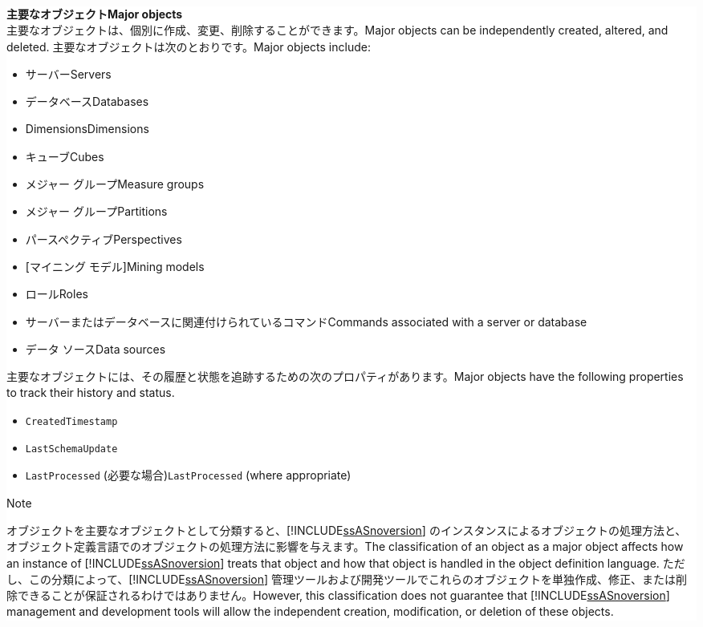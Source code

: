  <span data-ttu-id="200a3-107">**主要なオブジェクト**</span><span class="sxs-lookup"><span data-stu-id="200a3-107">**Major objects**</span></span>  
 <span data-ttu-id="200a3-108">主要なオブジェクトは、個別に作成、変更、削除することができます。</span><span class="sxs-lookup"><span data-stu-id="200a3-108">Major objects can be independently created, altered, and deleted.</span></span> <span data-ttu-id="200a3-109">主要なオブジェクトは次のとおりです。</span><span class="sxs-lookup"><span data-stu-id="200a3-109">Major objects include:</span></span>  
  
-   <span data-ttu-id="200a3-110">サーバー</span><span class="sxs-lookup"><span data-stu-id="200a3-110">Servers</span></span>  
  
-   <span data-ttu-id="200a3-111">データベース</span><span class="sxs-lookup"><span data-stu-id="200a3-111">Databases</span></span>  
  
-   <span data-ttu-id="200a3-112">Dimensions</span><span class="sxs-lookup"><span data-stu-id="200a3-112">Dimensions</span></span>  
  
-   <span data-ttu-id="200a3-113">キューブ</span><span class="sxs-lookup"><span data-stu-id="200a3-113">Cubes</span></span>  
  
-   <span data-ttu-id="200a3-114">メジャー グループ</span><span class="sxs-lookup"><span data-stu-id="200a3-114">Measure groups</span></span>  
  
-   <span data-ttu-id="200a3-115">メジャー グループ</span><span class="sxs-lookup"><span data-stu-id="200a3-115">Partitions</span></span>  
  
-   <span data-ttu-id="200a3-116">パースペクティブ</span><span class="sxs-lookup"><span data-stu-id="200a3-116">Perspectives</span></span>  
  
-   <span data-ttu-id="200a3-117">[マイニング モデル]</span><span class="sxs-lookup"><span data-stu-id="200a3-117">Mining models</span></span>  
  
-   <span data-ttu-id="200a3-118">ロール</span><span class="sxs-lookup"><span data-stu-id="200a3-118">Roles</span></span>  
  
-   <span data-ttu-id="200a3-119">サーバーまたはデータベースに関連付けられているコマンド</span><span class="sxs-lookup"><span data-stu-id="200a3-119">Commands associated with a server or database</span></span>  
  
-   <span data-ttu-id="200a3-120">データ ソース</span><span class="sxs-lookup"><span data-stu-id="200a3-120">Data sources</span></span>  
  
 <span data-ttu-id="200a3-121">主要なオブジェクトには、その履歴と状態を追跡するための次のプロパティがあります。</span><span class="sxs-lookup"><span data-stu-id="200a3-121">Major objects have the following properties to track their history and status.</span></span>  
  
-   `CreatedTimestamp`  
  
-   `LastSchemaUpdate`  
  
-   <span data-ttu-id="200a3-122">`LastProcessed` (必要な場合)</span><span class="sxs-lookup"><span data-stu-id="200a3-122">`LastProcessed` (where appropriate)</span></span>  
  
> [!NOTE]  
>  <span data-ttu-id="200a3-123">オブジェクトを主要なオブジェクトとして分類すると、[!INCLUDE[ssASnoversion](../../../includes/ssasnoversion-md.md)] のインスタンスによるオブジェクトの処理方法と、オブジェクト定義言語でのオブジェクトの処理方法に影響を与えます。</span><span class="sxs-lookup"><span data-stu-id="200a3-123">The classification of an object as a major object affects how an instance of [!INCLUDE[ssASnoversion](../../../includes/ssasnoversion-md.md)] treats that object and how that object is handled in the object definition language.</span></span> <span data-ttu-id="200a3-124">ただし、この分類によって、[!INCLUDE[ssASnoversion](../../../includes/ssasnoversion-md.md)] 管理ツールおよび開発ツールでこれらのオブジェクトを単独作成、修正、または削除できることが保証されるわけではありません。</span><span class="sxs-lookup"><span data-stu-id="200a3-124">However, this classification does not guarantee that [!INCLUDE[ssASnoversion](../../../includes/ssasnoversion-md.md)] management and development tools will allow the independent creation, modification, or deletion of these objects.</span></span>  
  